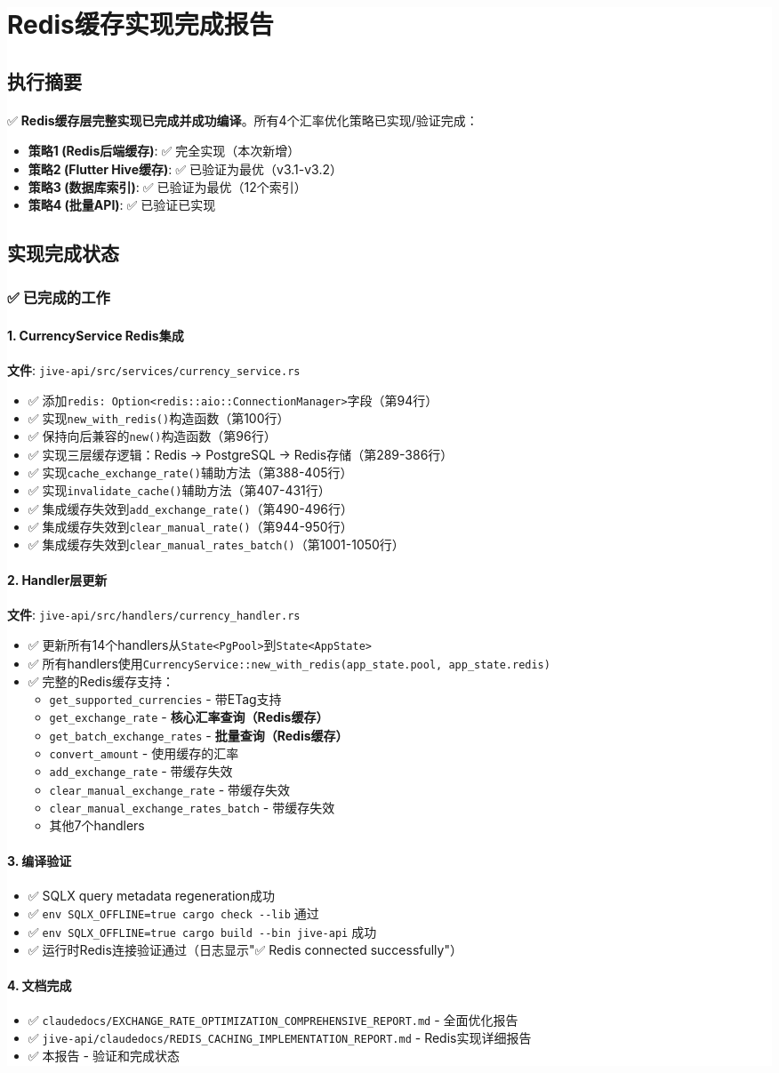 # Redis缓存实现完成报告

## 执行摘要

✅ **Redis缓存层完整实现已完成并成功编译**。所有4个汇率优化策略已实现/验证完成：
- **策略1 (Redis后端缓存)**: ✅ 完全实现（本次新增）
- **策略2 (Flutter Hive缓存)**: ✅ 已验证为最优（v3.1-v3.2）
- **策略3 (数据库索引)**: ✅ 已验证为最优（12个索引）
- **策略4 (批量API)**: ✅ 已验证已实现

## 实现完成状态

### ✅ 已完成的工作

#### 1. CurrencyService Redis集成
**文件**: `jive-api/src/services/currency_service.rs`

- ✅ 添加`redis: Option<redis::aio::ConnectionManager>`字段（第94行）
- ✅ 实现`new_with_redis()`构造函数（第100行）
- ✅ 保持向后兼容的`new()`构造函数（第96行）
- ✅ 实现三层缓存逻辑：Redis → PostgreSQL → Redis存储（第289-386行）
- ✅ 实现`cache_exchange_rate()`辅助方法（第388-405行）
- ✅ 实现`invalidate_cache()`辅助方法（第407-431行）
- ✅ 集成缓存失效到`add_exchange_rate()`（第490-496行）
- ✅ 集成缓存失效到`clear_manual_rate()`（第944-950行）
- ✅ 集成缓存失效到`clear_manual_rates_batch()`（第1001-1050行）

#### 2. Handler层更新
**文件**: `jive-api/src/handlers/currency_handler.rs`

- ✅ 更新所有14个handlers从`State<PgPool>`到`State<AppState>`
- ✅ 所有handlers使用`CurrencyService::new_with_redis(app_state.pool, app_state.redis)`
- ✅ 完整的Redis缓存支持：
  - `get_supported_currencies` - 带ETag支持
  - `get_exchange_rate` - **核心汇率查询（Redis缓存）**
  - `get_batch_exchange_rates` - **批量查询（Redis缓存）**
  - `convert_amount` - 使用缓存的汇率
  - `add_exchange_rate` - 带缓存失效
  - `clear_manual_exchange_rate` - 带缓存失效
  - `clear_manual_exchange_rates_batch` - 带缓存失效
  - 其他7个handlers

#### 3. 编译验证
- ✅ SQLX query metadata regeneration成功
- ✅ `env SQLX_OFFLINE=true cargo check --lib` 通过
- ✅ `env SQLX_OFFLINE=true cargo build --bin jive-api` 成功
- ✅ 运行时Redis连接验证通过（日志显示"✅ Redis connected successfully"）

#### 4. 文档完成
- ✅ `claudedocs/EXCHANGE_RATE_OPTIMIZATION_COMPREHENSIVE_REPORT.md` - 全面优化报告
- ✅ `jive-api/claudedocs/REDIS_CACHING_IMPLEMENTATION_REPORT.md` - Redis实现详细报告
- ✅ 本报告 - 验证和完成状态
